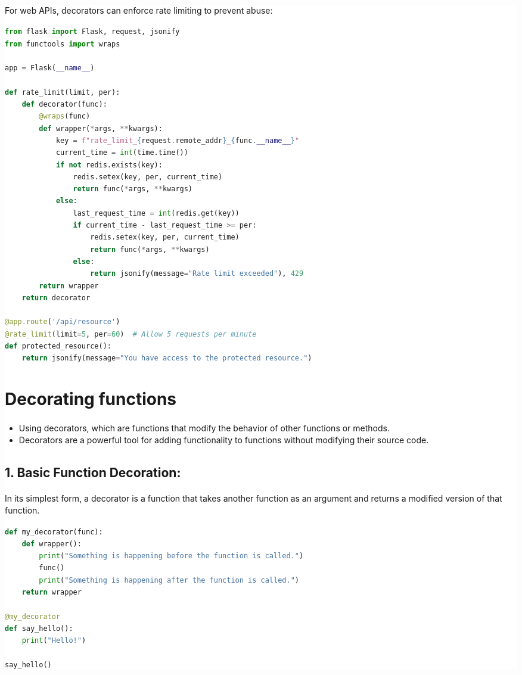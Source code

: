 For web APIs, decorators can enforce rate limiting to prevent abuse:

```python
from flask import Flask, request, jsonify
from functools import wraps

app = Flask(__name__)

def rate_limit(limit, per):
    def decorator(func):
        @wraps(func)
        def wrapper(*args, **kwargs):
            key = f"rate_limit_{request.remote_addr}_{func.__name__}"
            current_time = int(time.time())
            if not redis.exists(key):
                redis.setex(key, per, current_time)
                return func(*args, **kwargs)
            else:
                last_request_time = int(redis.get(key))
                if current_time - last_request_time >= per:
                    redis.setex(key, per, current_time)
                    return func(*args, **kwargs)
                else:
                    return jsonify(message="Rate limit exceeded"), 429
        return wrapper
    return decorator

@app.route('/api/resource')
@rate_limit(limit=5, per=60)  # Allow 5 requests per minute
def protected_resource():
    return jsonify(message="You have access to the protected resource.")
```

# Decorating functions

- Using decorators, which are functions that modify the behavior of other functions or methods. 
- Decorators are a powerful tool for adding functionality to functions without modifying their source code. 

## 1. Basic Function Decoration:

In its simplest form, a decorator is a function that takes another function as an argument and returns a modified version of that function.

```python
def my_decorator(func):
    def wrapper():
        print("Something is happening before the function is called.")
        func()
        print("Something is happening after the function is called.")
    return wrapper

@my_decorator
def say_hello():
    print("Hello!")

say_hello()
```
